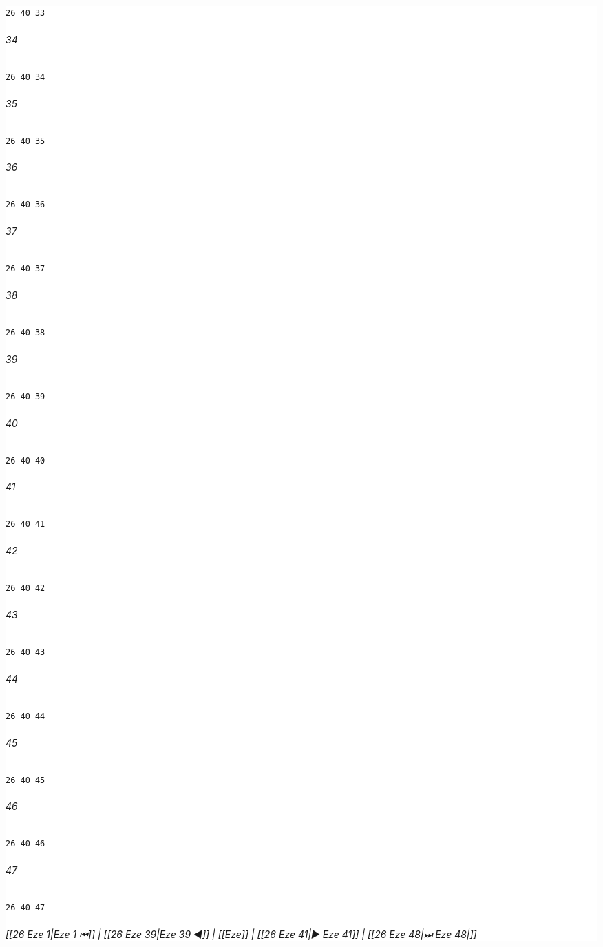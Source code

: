 ``` verse
26 40 33 
```
###### 34
``` verse
26 40 34 
```
###### 35
``` verse
26 40 35 
```
###### 36
``` verse
26 40 36 
```
###### 37
``` verse
26 40 37 
```
###### 38
``` verse
26 40 38 
```
###### 39
``` verse
26 40 39 
```
###### 40
``` verse
26 40 40 
```
###### 41
``` verse
26 40 41 
```
###### 42
``` verse
26 40 42 
```
###### 43
``` verse
26 40 43 
```
###### 44
``` verse
26 40 44 
```
###### 45
``` verse
26 40 45 
```
###### 46
``` verse
26 40 46 
```
###### 47
``` verse
26 40 47 
```

###### [[26 Eze 1|Eze 1 ⏮]] | [[26 Eze 39|Eze 39 ◀]] | [[Eze]] | [[26 Eze 41|▶ Eze 41]] | [[26 Eze 48|⏭ Eze 48|]]

